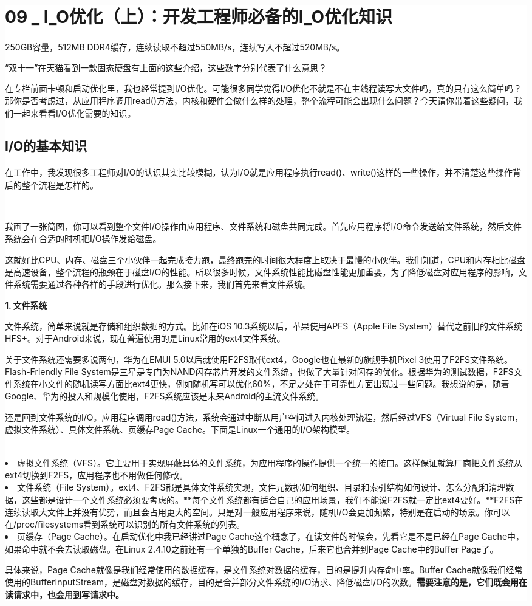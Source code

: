 # 09 _ I_O优化（上）：开发工程师必备的I_O优化知识

<audio id="audio" title="09 | I/O优化（上）：开发工程师必备的I/O优化知识" controls="" preload="none"><source id="mp3" src="https://static001.geekbang.org/resource/audio/07/48/07f1825ad920d2518c1975b68dc2ef48.mp3"></audio>

> 
250GB容量，512MB DDR4缓存，连续读取不超过550MB/s，连续写入不超过520MB/s。


“双十一”在天猫看到一款固态硬盘有上面的这些介绍，这些数字分别代表了什么意思？

在专栏前面卡顿和启动优化里，我也经常提到I/O优化。可能很多同学觉得I/O优化不就是不在主线程读写大文件吗，真的只有这么简单吗？那你是否考虑过，从应用程序调用read()方法，内核和硬件会做什么样的处理，整个流程可能会出现什么问题？今天请你带着这些疑问，我们一起来看看I/O优化需要的知识。

## I/O的基本知识

在工作中，我发现很多工程师对I/O的认识其实比较模糊，认为I/O就是应用程序执行read()、write()这样的一些操作，并不清楚这些操作背后的整个流程是怎样的。

<img src="https://static001.geekbang.org/resource/image/60/d4/60928bc51c0d04b1c39b24282e8126d4.jpg" alt="">

我画了一张简图，你可以看到整个文件I/O操作由应用程序、文件系统和磁盘共同完成。首先应用程序将I/O命令发送给文件系统，然后文件系统会在合适的时机把I/O操作发给磁盘。

这就好比CPU、内存、磁盘三个小伙伴一起完成接力跑，最终跑完的时间很大程度上取决于最慢的小伙伴。我们知道，CPU和内存相比磁盘是高速设备，整个流程的瓶颈在于磁盘I/O的性能。所以很多时候，文件系统性能比磁盘性能更加重要，为了降低磁盘对应用程序的影响，文件系统需要通过各种各样的手段进行优化。那么接下来，我们首先来看文件系统。

**1. 文件系统**

文件系统，简单来说就是存储和组织数据的方式。比如在iOS 10.3系统以后，苹果使用APFS（Apple File System）替代之前旧的文件系统HFS+。对于Android来说，现在普遍使用的是Linux常用的ext4文件系统。

关于文件系统还需要多说两句，华为在EMUI 5.0以后就使用F2FS取代ext4，Google也在最新的旗舰手机Pixel 3使用了F2FS文件系统。Flash-Friendly File System是三星是专门为NAND闪存芯片开发的文件系统，也做了大量针对闪存的优化。根据华为的测试数据，F2FS文件系统在小文件的随机读写方面比ext4更快，例如随机写可以优化60%，不足之处在于可靠性方面出现过一些问题。我想说的是，随着Google、华为的投入和规模化使用，F2FS系统应该是未来Android的主流文件系统。

还是回到文件系统的I/O。应用程序调用read()方法，系统会通过中断从用户空间进入内核处理流程，然后经过VFS（Virtual File System，虚拟文件系统）、具体文件系统、页缓存Page Cache。下面是Linux一个通用的I/O架构模型。

<img src="https://static001.geekbang.org/resource/image/fb/4b/fb11cbe604eb6c0fc2ba5825275f104b.png" alt="">

<li>
虚拟文件系统（VFS）。它主要用于实现屏蔽具体的文件系统，为应用程序的操作提供一个统一的接口。这样保证就算厂商把文件系统从ext4切换到F2FS，应用程序也不用做任何修改。
</li>
<li>
文件系统（File System）。ext4、F2FS都是具体文件系统实现，文件元数据如何组织、目录和索引结构如何设计、怎么分配和清理数据，这些都是设计一个文件系统必须要考虑的。**每个文件系统都有适合自己的应用场景，我们不能说F2FS就一定比ext4要好。**F2FS在连续读取大文件上并没有优势，而且会占用更大的空间。只是对一般应用程序来说，随机I/O会更加频繁，特别是在启动的场景。你可以在/proc/filesystems看到系统可以识别的所有文件系统的列表。
</li>
<li>
页缓存（Page Cache）。在启动优化中我已经讲过Page Cache这个概念了，在读文件的时候会，先看它是不是已经在Page Cache中，如果命中就不会去读取磁盘。在Linux 2.4.10之前还有一个单独的Buffer Cache，后来它也合并到Page Cache中的Buffer Page了。
</li>

具体来说，Page Cache就像是我们经常使用的数据缓存，是文件系统对数据的缓存，目的是提升内存命中率。Buffer Cache就像我们经常使用的BufferInputStream，是磁盘对数据的缓存，目的是合并部分文件系统的I/O请求、降低磁盘I/O的次数。**需要注意的是，它们既会用在读请求中，也会用到写请求中。**
